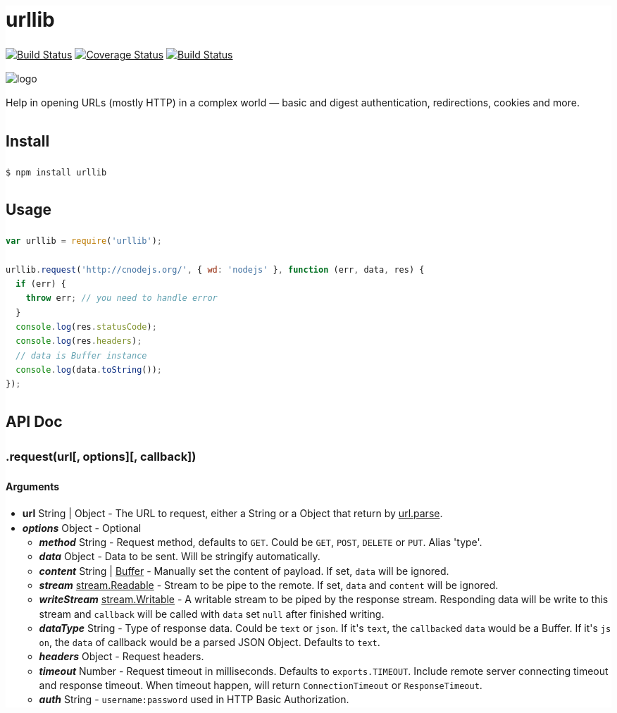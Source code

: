 # urllib 
[![Build Status](https://secure.travis-ci.org/TBEDP/urllib.png?branch=master)](http://travis-ci.org/TBEDP/urllib) 
[![Coverage Status](https://coveralls.io/repos/TBEDP/urllib/badge.png)](https://coveralls.io/r/TBEDP/urllib)
[![Build Status](https://drone.io/github.com/TBEDP/urllib/status.png)](https://drone.io/github.com/TBEDP/urllib/latest)

![logo](https://raw.github.com/TBEDP/urllib/master/logo.png)

Help in opening URLs (mostly HTTP) in a complex world — basic and digest authentication, redirections, cookies and more.

## Install

```bash
$ npm install urllib
```

## Usage

```js
var urllib = require('urllib');

urllib.request('http://cnodejs.org/', { wd: 'nodejs' }, function (err, data, res) {
  if (err) {
    throw err; // you need to handle error
  }
  console.log(res.statusCode);
  console.log(res.headers);
  // data is Buffer instance
  console.log(data.toString());
});
```

## API Doc

### .request(url[, options][, callback])

#### Arguments

- **url** String | Object - The URL to request, either a String or a Object that return by [url.parse](http://nodejs.org/api/url.html#url_url_parse_urlstr_parsequerystring_slashesdenotehost).
- ***options*** Object - Optional
  - ***method*** String - Request method, defaults to `GET`. Could be `GET`, `POST`, `DELETE` or `PUT`. Alias 'type'.
  - ***data*** Object - Data to be sent. Will be stringify automatically.
  - ***content*** String | [Buffer](http://nodejs.org/api/buffer.html) - Manually set the content of payload. If set, `data` will be ignored.
  - ***stream*** [stream.Readable](http://nodejs.org/api/stream.html#stream_class_stream_readable) - Stream to be pipe to the remote. If set, `data` and `content` will be ignored.
  - ***writeStream*** [stream.Writable](http://nodejs.org/api/stream.html#stream_class_stream_writable) - A writable stream to be piped by the response stream. Responding data will be write to this stream and `callback` will be called with `data` set `null` after finished writing.
  - ***dataType*** String - Type of response data. Could be `text` or `json`. If it's `text`, the `callback`ed `data` would be a Buffer. If it's `json`, the `data` of callback would be a parsed JSON Object. Defaults to `text`.
  - ***headers*** Object - Request headers.
  - ***timeout*** Number - Request timeout in milliseconds. Defaults to `exports.TIMEOUT`. Include remote server connecting timeout and response timeout. When timeout happen, will return `ConnectionTimeout` or `ResponseTimeout`.
  - ***auth*** String - `username:password` used in HTTP Basic Authorization.